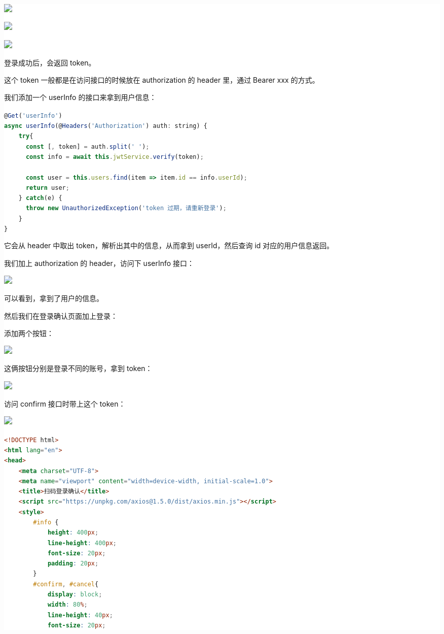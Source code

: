 ![](https://p9-juejin.byteimg.com/tos-cn-i-k3u1fbpfcp/c4f87496e12c47528e24322e1ef050aa~tplv-k3u1fbpfcp-jj-mark:0:0:0:0:q75.image#?w=1002&h=706&s=78880&e=png&b=fcfcfc)

![](https://p6-juejin.byteimg.com/tos-cn-i-k3u1fbpfcp/98ddf9d9bba84df5b4834c925db67392~tplv-k3u1fbpfcp-jj-mark:0:0:0:0:q75.image#?w=1056&h=776&s=89706&e=png&b=fcfcfc)

![](https://p6-juejin.byteimg.com/tos-cn-i-k3u1fbpfcp/781ec9ffe9b34d7888039312311605b3~tplv-k3u1fbpfcp-jj-mark:0:0:0:0:q75.image#?w=1186&h=708&s=88776&e=png&b=fcfcfc)

登录成功后，会返回 token。

这个 token 一般都是在访问接口的时候放在 authorization 的 header 里，通过 Bearer xxx 的方式。

我们添加一个 userInfo 的接口来拿到用户信息：

```javascript
@Get('userInfo')
async userInfo(@Headers('Authorization') auth: string) {
    try{
      const [, token] = auth.split(' ');
      const info = await this.jwtService.verify(token);

      const user = this.users.find(item => item.id == info.userId);
      return user;
    } catch(e) {
      throw new UnauthorizedException('token 过期，请重新登录');
    }
}
```
它会从 header 中取出 token，解析出其中的信息，从而拿到 userId，然后查询 id 对应的用户信息返回。

我们加上 authorization 的 header，访问下 userInfo 接口：

![](https://p1-juejin.byteimg.com/tos-cn-i-k3u1fbpfcp/ca79ec37b0e94bf79ab213afc12fa781~tplv-k3u1fbpfcp-jj-mark:0:0:0:0:q75.image#?w=1162&h=710&s=88816&e=png&b=fbfbfb)

可以看到，拿到了用户的信息。

然后我们在登录确认页面加上登录：

添加两个按钮：

![](https://p6-juejin.byteimg.com/tos-cn-i-k3u1fbpfcp/a17c0ea10dd145008880099dd68b066f~tplv-k3u1fbpfcp-jj-mark:0:0:0:0:q75.image#?w=866&h=146&s=35108&e=png&b=202020)

这俩按钮分别是登录不同的账号，拿到 token：

![](https://p1-juejin.byteimg.com/tos-cn-i-k3u1fbpfcp/a1902e94ca9d4b289a1bb8381834353e~tplv-k3u1fbpfcp-jj-mark:0:0:0:0:q75.image#?w=1258&h=1052&s=168297&e=png&b=1f1f1f)

访问 confirm 接口时带上这个 token：

![](https://p3-juejin.byteimg.com/tos-cn-i-k3u1fbpfcp/3558d46dbe824dec90b4b6ae9789dacd~tplv-k3u1fbpfcp-jj-mark:0:0:0:0:q75.image#?w=1332&h=826&s=173309&e=png&b=1f1f1f)

```html
<!DOCTYPE html>
<html lang="en">
<head>
    <meta charset="UTF-8">
    <meta name="viewport" content="width=device-width, initial-scale=1.0">
    <title>扫码登录确认</title>
    <script src="https://unpkg.com/axios@1.5.0/dist/axios.min.js"></script>
    <style>
        #info {
            height: 400px;
            line-height: 400px;
            font-size: 20px;
            padding: 20px;
        }
        #confirm, #cancel{
            display: block;
            width: 80%;
            line-height: 40px;
            font-size: 20px;
```